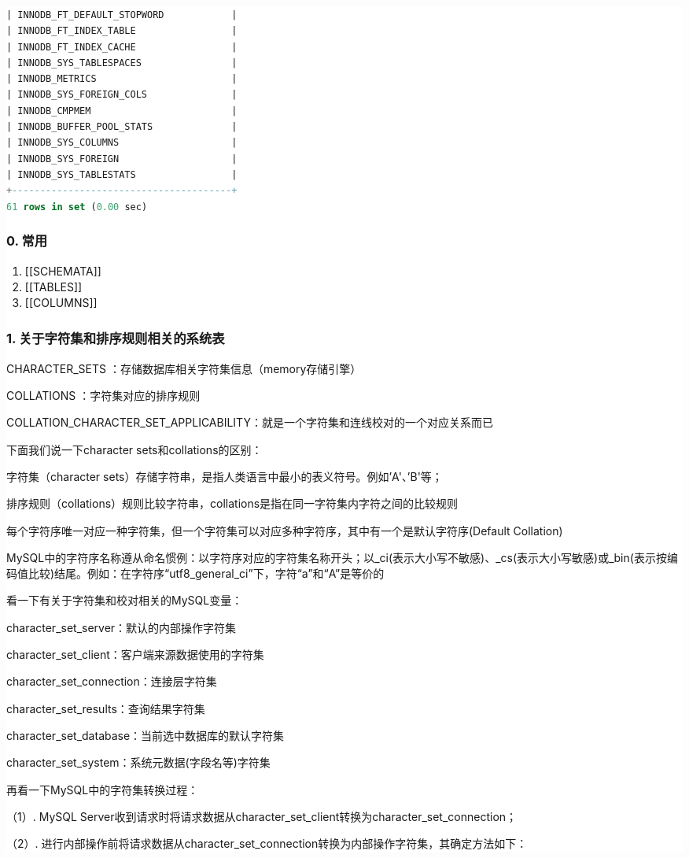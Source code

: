 ```sql
| INNODB_FT_DEFAULT_STOPWORD            |
| INNODB_FT_INDEX_TABLE                 |
| INNODB_FT_INDEX_CACHE                 |
| INNODB_SYS_TABLESPACES                |
| INNODB_METRICS                        |
| INNODB_SYS_FOREIGN_COLS               |
| INNODB_CMPMEM                         |
| INNODB_BUFFER_POOL_STATS              |
| INNODB_SYS_COLUMNS                    |
| INNODB_SYS_FOREIGN                    |
| INNODB_SYS_TABLESTATS                 |
+---------------------------------------+
61 rows in set (0.00 sec)
```
### 0. 常用
1. [[SCHEMATA]]
2. [[TABLES]]
3. [[COLUMNS]]

### 1. 关于字符集和排序规则相关的系统表

CHARACTER_SETS ：存储数据库相关字符集信息（memory存储引擎）

COLLATIONS ：字符集对应的排序规则

COLLATION_CHARACTER_SET_APPLICABILITY：就是一个字符集和连线校对的一个对应关系而已

下面我们说一下character sets和collations的区别：

字符集（character sets）存储字符串，是指人类语言中最小的表义符号。例如’A'、’B'等；

排序规则（collations）规则比较字符串，collations是指在同一字符集内字符之间的比较规则

每个字符序唯一对应一种字符集，但一个字符集可以对应多种字符序，其中有一个是默认字符序(Default Collation)

MySQL中的字符序名称遵从命名惯例：以字符序对应的字符集名称开头；以_ci(表示大小写不敏感)、_cs(表示大小写敏感)或_bin(表示按编码值比较)结尾。例如：在字符序“utf8_general_ci”下，字符“a”和“A”是等价的

看一下有关于字符集和校对相关的MySQL变量：

character_set_server：默认的内部操作字符集

character_set_client：客户端来源数据使用的字符集

character_set_connection：连接层字符集

character_set_results：查询结果字符集

character_set_database：当前选中数据库的默认字符集

character_set_system：系统元数据(字段名等)字符集

再看一下MySQL中的字符集转换过程：

（1）. MySQL Server收到请求时将请求数据从character_set_client转换为character_set_connection；

（2）. 进行内部操作前将请求数据从character_set_connection转换为内部操作字符集，其确定方法如下：
